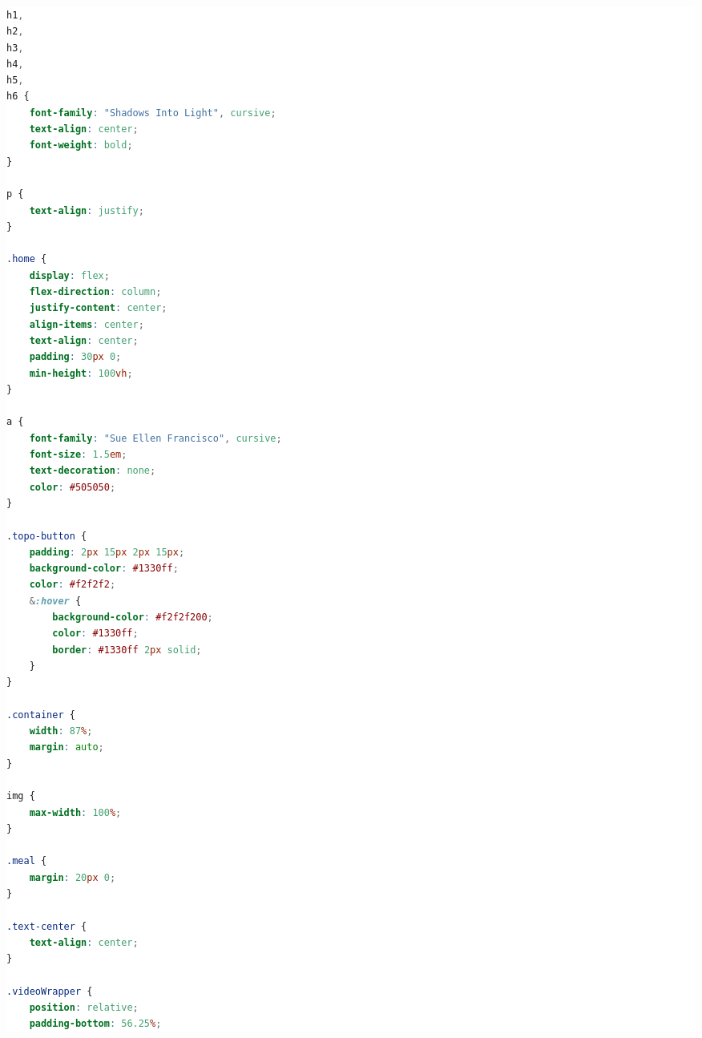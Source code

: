 ```scss
h1,
h2,
h3,
h4,
h5,
h6 {
    font-family: "Shadows Into Light", cursive;
    text-align: center;
    font-weight: bold;
}

p {
    text-align: justify;
}

.home {
    display: flex;
    flex-direction: column;
    justify-content: center;
    align-items: center;
    text-align: center;
    padding: 30px 0;
    min-height: 100vh;
}

a {
    font-family: "Sue Ellen Francisco", cursive;
    font-size: 1.5em;
    text-decoration: none;
    color: #505050;
}

.topo-button {
    padding: 2px 15px 2px 15px;
    background-color: #1330ff;
    color: #f2f2f2;
    &:hover {
        background-color: #f2f2f200;
        color: #1330ff;
        border: #1330ff 2px solid;
    }
}

.container {
    width: 87%;
    margin: auto;
}

img {
    max-width: 100%;
}

.meal {
    margin: 20px 0;
}

.text-center {
    text-align: center;
}

.videoWrapper {
    position: relative;
    padding-bottom: 56.25%;
```